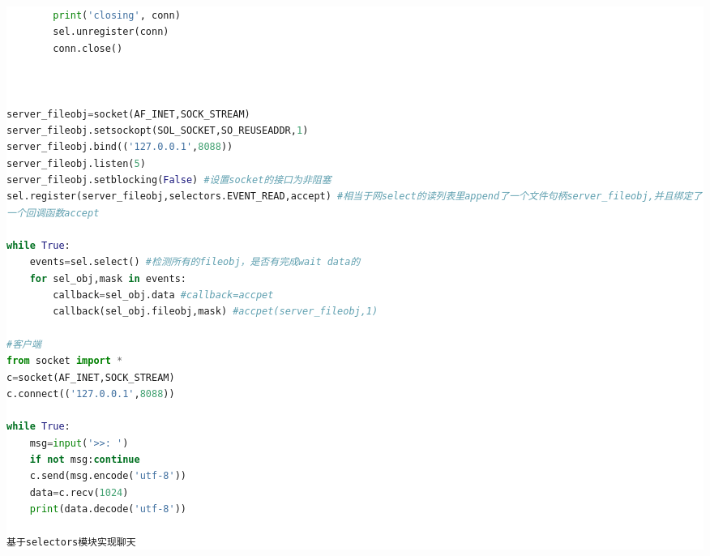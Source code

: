 ```python
        print('closing', conn)
        sel.unregister(conn)
        conn.close()



server_fileobj=socket(AF_INET,SOCK_STREAM)
server_fileobj.setsockopt(SOL_SOCKET,SO_REUSEADDR,1)
server_fileobj.bind(('127.0.0.1',8088))
server_fileobj.listen(5)
server_fileobj.setblocking(False) #设置socket的接口为非阻塞
sel.register(server_fileobj,selectors.EVENT_READ,accept) #相当于网select的读列表里append了一个文件句柄server_fileobj,并且绑定了一个回调函数accept

while True:
    events=sel.select() #检测所有的fileobj，是否有完成wait data的
    for sel_obj,mask in events:
        callback=sel_obj.data #callback=accpet
        callback(sel_obj.fileobj,mask) #accpet(server_fileobj,1)

#客户端
from socket import *
c=socket(AF_INET,SOCK_STREAM)
c.connect(('127.0.0.1',8088))

while True:
    msg=input('>>: ')
    if not msg:continue
    c.send(msg.encode('utf-8'))
    data=c.recv(1024)
    print(data.decode('utf-8'))

基于selectors模块实现聊天
```

